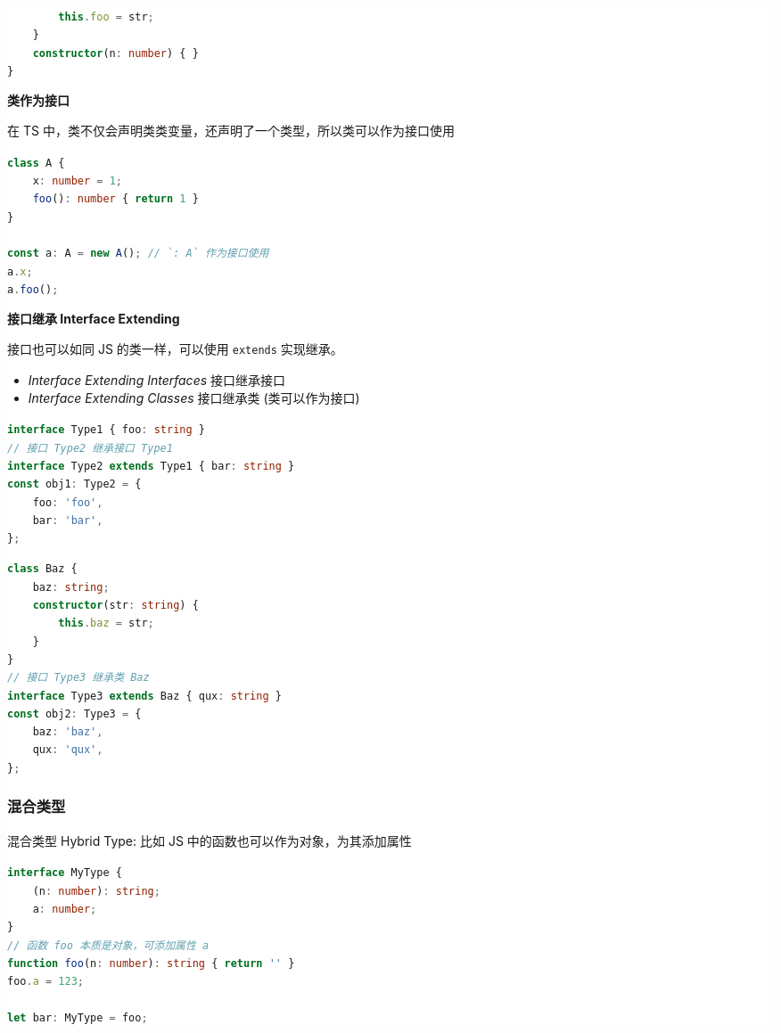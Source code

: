 ```ts
		this.foo = str;
	}
	constructor(n: number) { }
}
```

__类作为接口__

在 TS 中，类不仅会声明类类变量，还声明了一个类型，所以类可以作为接口使用
```ts
class A {
	x: number = 1;
	foo(): number { return 1 }
}

const a: A = new A(); // `: A` 作为接口使用
a.x;
a.foo();
```

__接口继承 Interface Extending__

接口也可以如同 JS 的类一样，可以使用 `extends` 实现继承。
+ _Interface Extending Interfaces_ 接口继承接口
+ _Interface Extending Classes_ 接口继承类 (类可以作为接口)
```ts
interface Type1 { foo: string }
// 接口 Type2 继承接口 Type1
interface Type2 extends Type1 { bar: string }
const obj1: Type2 = {
	foo: 'foo',
	bar: 'bar',
};
```
```ts
class Baz {
	baz: string;
	constructor(str: string) {
		this.baz = str;
	}
}
// 接口 Type3 继承类 Baz
interface Type3 extends Baz { qux: string }
const obj2: Type3 = {
	baz: 'baz',
	qux: 'qux',
};
```

### 混合类型

混合类型 Hybrid Type: 比如 JS 中的函数也可以作为对象，为其添加属性
```ts
interface MyType {
	(n: number): string;
	a: number;
}
// 函数 foo 本质是对象，可添加属性 a
function foo(n: number): string { return '' }
foo.a = 123;

let bar: MyType = foo;
```
